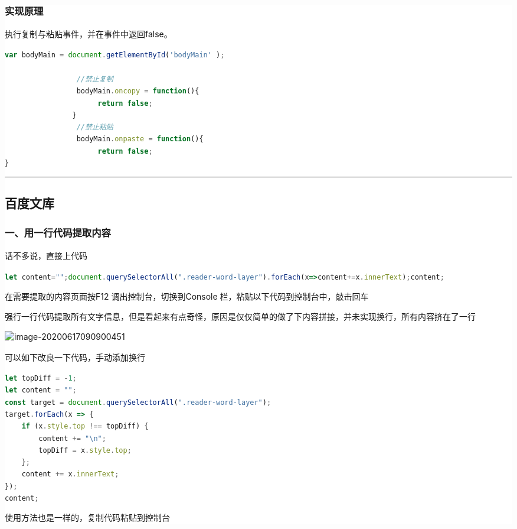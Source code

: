 ### 实现原理

执行复制与粘贴事件，并在事件中返回false。

```js
var bodyMain = document.getElementById('bodyMain' );

                 //禁止复制
                 bodyMain.oncopy = function(){
                      return false;
                }
                 //禁止粘贴
                 bodyMain.onpaste = function(){
                      return false;
}
```

----



## 百度文库

### 一、用一行代码提取内容

话不多说，直接上代码

```js
let content="";document.querySelectorAll(".reader-word-layer").forEach(x=>content+=x.innerText);content;
```

在需要提取的内容页面按F12 调出控制台，切换到Console 栏，粘贴以下代码到控制台中，敲击回车

强行一行代码提取所有文字信息，但是看起来有点奇怪，原因是仅仅简单的做了下内容拼接，并未实现换行，所有内容挤在了一行

![image-20200617090900451](https://oss.yitian2019.cn/img/image-20200617090900451.png)

可以如下改良一下代码，手动添加换行

```js
let topDiff = -1;
let content = "";
const target = document.querySelectorAll(".reader-word-layer"); 
target.forEach(x => {
    if (x.style.top !== topDiff) {
        content += "\n";
        topDiff = x.style.top;
    };
    content += x.innerText;
});
content;
```

使用方法也是一样的，复制代码粘贴到控制台
